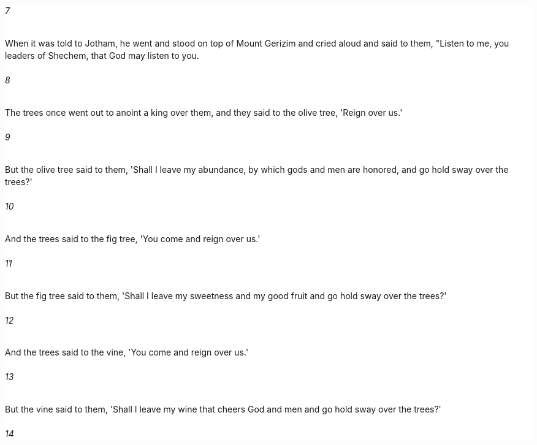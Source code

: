 



###### 7 


When it was told to Jotham, he went and stood on top of Mount Gerizim and cried aloud and said to them, "Listen to me, you leaders of Shechem, that God may listen to you. 





###### 8 


The trees once went out to anoint a king over them, and they said to the olive tree, 'Reign over us.' 





###### 9 


But the olive tree said to them, 'Shall I leave my abundance, by which gods and men are honored, and go hold sway over the trees?' 





###### 10 


And the trees said to the fig tree, 'You come and reign over us.' 





###### 11 


But the fig tree said to them, 'Shall I leave my sweetness and my good fruit and go hold sway over the trees?' 





###### 12 


And the trees said to the vine, 'You come and reign over us.' 





###### 13 


But the vine said to them, 'Shall I leave my wine that cheers God and men and go hold sway over the trees?' 





###### 14 
